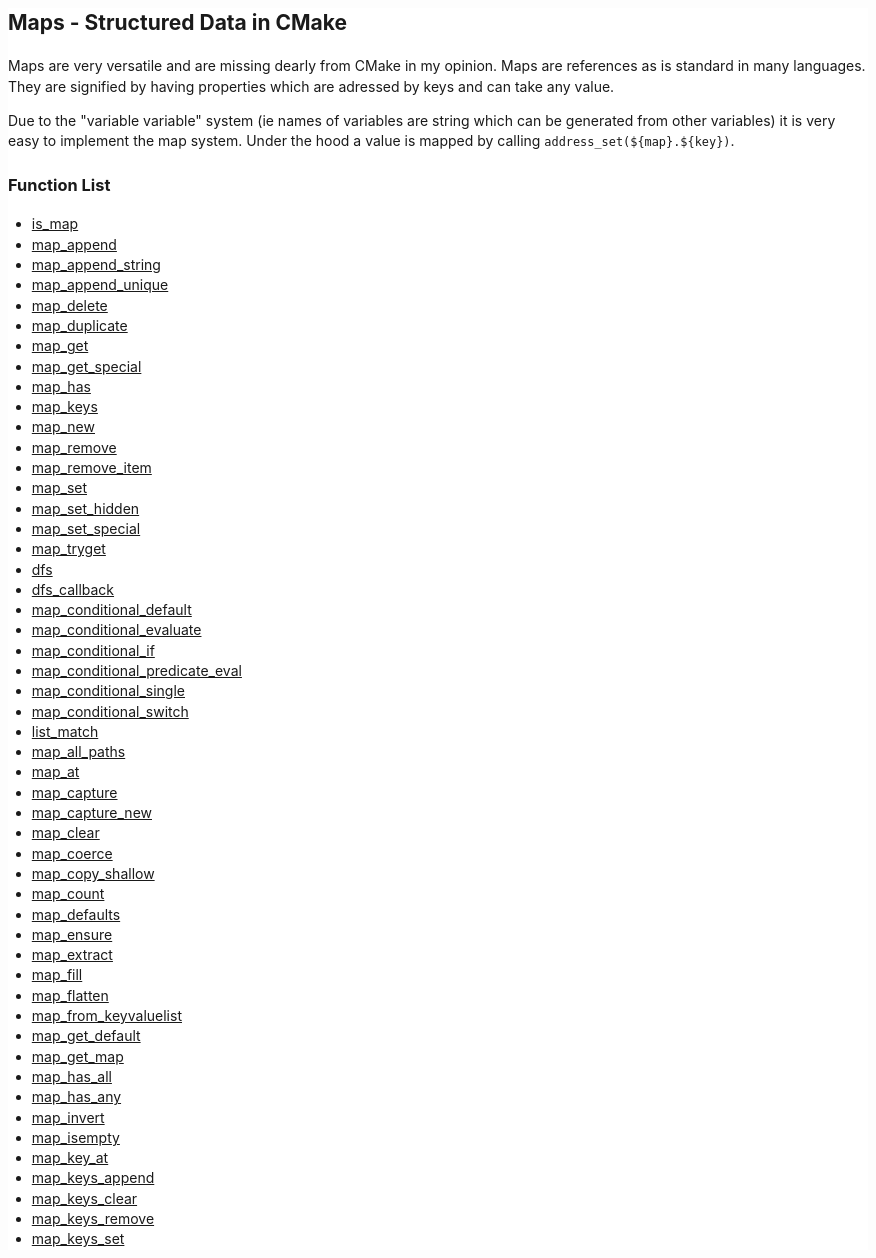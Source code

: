 ## Maps - Structured Data in CMake

Maps are very versatile and are missing dearly from CMake in my opinion. Maps
are references as is standard in many languages. They are signified by having
properties which are adressed by keys and can take any value.

Due to the "variable variable" system (ie names of variables are string which
can be generated from other variables) it is very easy to implement the map
system. Under the hood a value is mapped by calling
`address_set(${map}.${key})`.

### Function List

- [is_map](#is_map)
- [map_append](#map_append)
- [map_append_string](#map_append_string)
- [map_append_unique](#map_append_unique)
- [map_delete](#map_delete)
- [map_duplicate](#map_duplicate)
- [map_get](#map_get)
- [map_get_special](#map_get_special)
- [map_has](#map_has)
- [map_keys](#map_keys)
- [map_new](#map_new)
- [map_remove](#map_remove)
- [map_remove_item](#map_remove_item)
- [map_set](#map_set)
- [map_set_hidden](#map_set_hidden)
- [map_set_special](#map_set_special)
- [map_tryget](#map_tryget)
- [dfs](#dfs)
- [dfs_callback](#dfs_callback)
- [map_conditional_default](#map_conditional_default)
- [map_conditional_evaluate](#map_conditional_evaluate)
- [map_conditional_if](#map_conditional_if)
- [map_conditional_predicate_eval](#map_conditional_predicate_eval)
- [map_conditional_single](#map_conditional_single)
- [map_conditional_switch](#map_conditional_switch)
- [list_match](#list_match)
- [map_all_paths](#map_all_paths)
- [map_at](#map_at)
- [map_capture](#map_capture)
- [map_capture_new](#map_capture_new)
- [map_clear](#map_clear)
- [map_coerce](#map_coerce)
- [map_copy_shallow](#map_copy_shallow)
- [map_count](#map_count)
- [map_defaults](#map_defaults)
- [map_ensure](#map_ensure)
- [map_extract](#map_extract)
- [map_fill](#map_fill)
- [map_flatten](#map_flatten)
- [map_from_keyvaluelist](#map_from_keyvaluelist)
- [map_get_default](#map_get_default)
- [map_get_map](#map_get_map)
- [map_has_all](#map_has_all)
- [map_has_any](#map_has_any)
- [map_invert](#map_invert)
- [map_isempty](#map_isempty)
- [map_key_at](#map_key_at)
- [map_keys_append](#map_keys_append)
- [map_keys_clear](#map_keys_clear)
- [map_keys_remove](#map_keys_remove)
- [map_keys_set](#map_keys_set)
